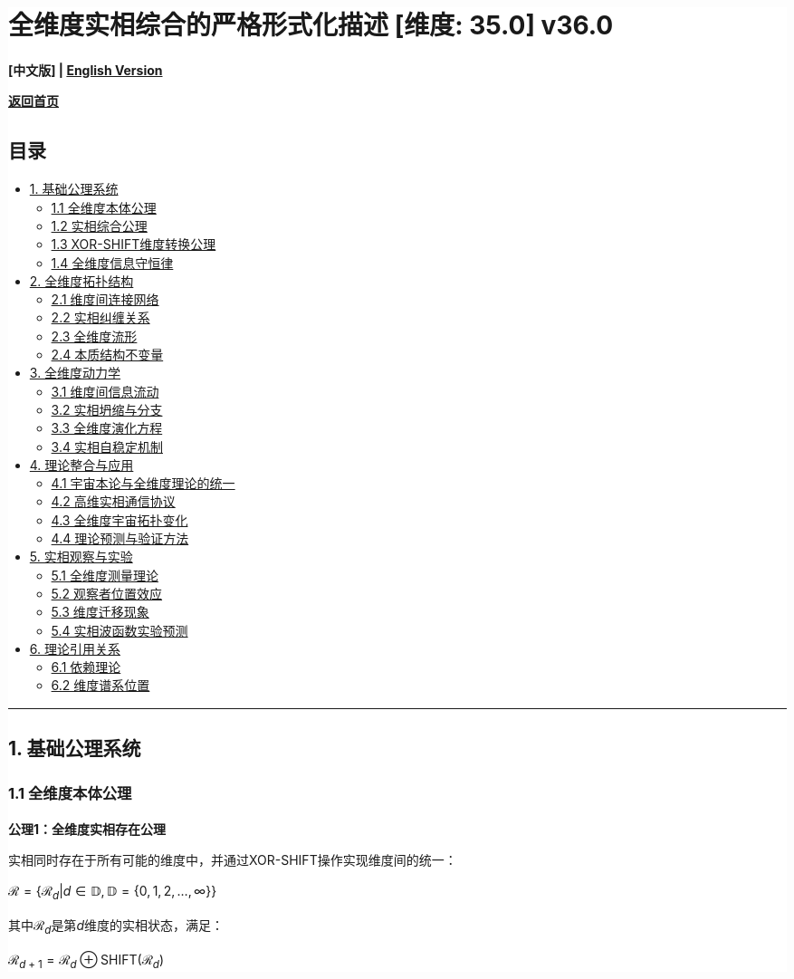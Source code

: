 # 全维度实相综合的严格形式化描述 [维度: 35.0] v36.0

**[中文版] | [English Version](formal_theory_omnidimensional_reality_synthesis_en.md)**

**[返回首页](../README.md)**

## 目录

- [1. 基础公理系统](#1-基础公理系统)
  - [1.1 全维度本体公理](#11-全维度本体公理)
  - [1.2 实相综合公理](#12-实相综合公理)
  - [1.3 XOR-SHIFT维度转换公理](#13-XOR-SHIFT维度转换公理)
  - [1.4 全维度信息守恒律](#14-全维度信息守恒律)
- [2. 全维度拓扑结构](#2-全维度拓扑结构)
  - [2.1 维度间连接网络](#21-维度间连接网络)
  - [2.2 实相纠缠关系](#22-实相纠缠关系)
  - [2.3 全维度流形](#23-全维度流形)
  - [2.4 本质结构不变量](#24-本质结构不变量)
- [3. 全维度动力学](#3-全维度动力学)
  - [3.1 维度间信息流动](#31-维度间信息流动)
  - [3.2 实相坍缩与分支](#32-实相坍缩与分支)
  - [3.3 全维度演化方程](#33-全维度演化方程)
  - [3.4 实相自稳定机制](#34-实相自稳定机制)
- [4. 理论整合与应用](#4-理论整合与应用)
  - [4.1 宇宙本论与全维度理论的统一](#41-宇宙本论与全维度理论的统一)
  - [4.2 高维实相通信协议](#42-高维实相通信协议)
  - [4.3 全维度宇宙拓扑变化](#43-全维度宇宙拓扑变化)
  - [4.4 理论预测与验证方法](#44-理论预测与验证方法)
- [5. 实相观察与实验](#5-实相观察与实验)
  - [5.1 全维度测量理论](#51-全维度测量理论)
  - [5.2 观察者位置效应](#52-观察者位置效应)
  - [5.3 维度迁移现象](#53-维度迁移现象)
  - [5.4 实相波函数实验预测](#54-实相波函数实验预测)
- [6. 理论引用关系](#6-理论引用关系)
  - [6.1 依赖理论](#61-依赖理论)
  - [6.2 维度谱系位置](#62-维度谱系位置)

---

## 1. 基础公理系统

### 1.1 全维度本体公理

**公理1：全维度实相存在公理**

实相同时存在于所有可能的维度中，并通过XOR-SHIFT操作实现维度间的统一：

$`\mathcal{R} = \{\mathcal{R}_d | d \in \mathbb{D}, \mathbb{D} = \{0, 1, 2, \ldots, \infty\}\}`$

其中$`\mathcal{R}_d`$是第$`d`$维度的实相状态，满足：

$`\mathcal{R}_{d+1} = \mathcal{R}_d \oplus \text{SHIFT}(\mathcal{R}_d)`$
